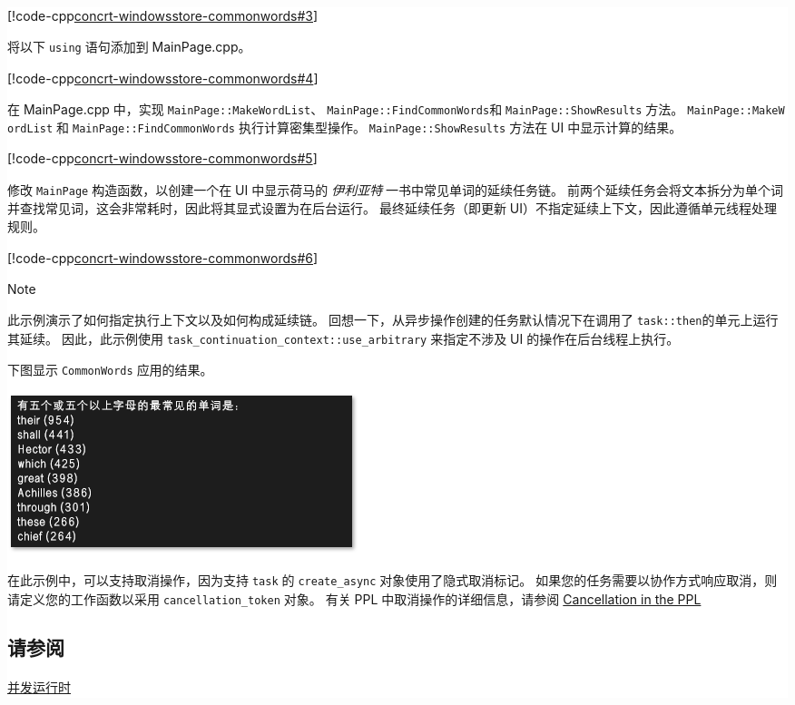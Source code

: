  [!code-cpp[concrt-windowsstore-commonwords#3](../../parallel/concrt/codesnippet/cpp/creating-asynchronous-operations-in-cpp-for-windows-store-apps_8.h)]  
  
 将以下 `using` 语句添加到 MainPage.cpp。  
  
 [!code-cpp[concrt-windowsstore-commonwords#4](../../parallel/concrt/codesnippet/cpp/creating-asynchronous-operations-in-cpp-for-windows-store-apps_9.cpp)]  
  
 在 MainPage.cpp 中，实现 `MainPage::MakeWordList`、 `MainPage::FindCommonWords`和 `MainPage::ShowResults` 方法。 `MainPage::MakeWordList` 和 `MainPage::FindCommonWords` 执行计算密集型操作。 `MainPage::ShowResults` 方法在 UI 中显示计算的结果。  
  
 [!code-cpp[concrt-windowsstore-commonwords#5](../../parallel/concrt/codesnippet/cpp/creating-asynchronous-operations-in-cpp-for-windows-store-apps_10.cpp)]  
  
 修改 `MainPage` 构造函数，以创建一个在 UI 中显示荷马的 *伊利亚特* 一书中常见单词的延续任务链。 前两个延续任务会将文本拆分为单个词并查找常见词，这会非常耗时，因此将其显式设置为在后台运行。 最终延续任务（即更新 UI）不指定延续上下文，因此遵循单元线程处理规则。  
  
 [!code-cpp[concrt-windowsstore-commonwords#6](../../parallel/concrt/codesnippet/cpp/creating-asynchronous-operations-in-cpp-for-windows-store-apps_11.cpp)]  
  
> [!NOTE]
>  此示例演示了如何指定执行上下文以及如何构成延续链。 回想一下，从异步操作创建的任务默认情况下在调用了 `task::then`的单元上运行其延续。 因此，此示例使用 `task_continuation_context::use_arbitrary` 来指定不涉及 UI 的操作在后台线程上执行。  
  
 下图显示 `CommonWords` 应用的结果。  
  
 ![Windows 运行时 CommonWords 应用](../../parallel/concrt/media/concrt_windows_common_words.png "concrt_windows_common_words")  
  
 在此示例中，可以支持取消操作，因为支持 `task` 的 `create_async` 对象使用了隐式取消标记。 如果您的任务需要以协作方式响应取消，则请定义您的工作函数以采用 `cancellation_token` 对象。 有关 PPL 中取消操作的详细信息，请参阅 [Cancellation in the PPL](cancellation-in-the-ppl.md)  
  
## <a name="see-also"></a>请参阅  
 [并发运行时](../../parallel/concrt/concurrency-runtime.md)
